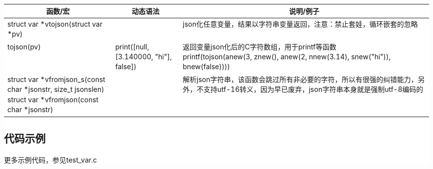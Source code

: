 |函数/宏|动态语法|说明/例子|
|-|-|-|
|struct var *vtojson(struct var *pv)||json化任意变量，结果以字符串变量返回，注意：禁止套娃，循环嵌套的忽略|
|tojson(pv)|print([null, [3.140000, "hi"], false])|返回变量json化后的C字符数组，用于printf等函数<br>printf(tojson(anew(3, znew(), anew(2, nnew(3.14), snew("hi")), bnew(false))))|
|struct var *vfromjson_s(const char *jsonstr, size_t jsonslen)<br>struct var *vfromjson(const char *jsonstr)||解析json字符串，该函数会跳过所有非必要的字符，所以有很强的纠错能力，另外，不支持utf-16转义，因为早已废弃，json字符串本身就是强制utf-8编码的|

## 代码示例

更多示例代码，参见test_var.c

